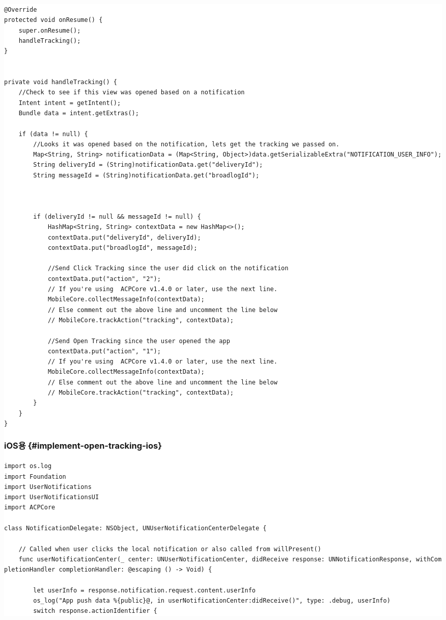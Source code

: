```
@Override
protected void onResume() {
    super.onResume();
    handleTracking();
}
  
  
private void handleTracking() {
    //Check to see if this view was opened based on a notification
    Intent intent = getIntent();
    Bundle data = intent.getExtras();
  
    if (data != null) {
        //Looks it was opened based on the notification, lets get the tracking we passed on.
        Map<String, String> notificationData = (Map<String, Object>)data.getSerializableExtra("NOTIFICATION_USER_INFO");
        String deliveryId = (String)notificationData.get("deliveryId");
        String messageId = (String)notificationData.get("broadlogId");
  
  
  
        if (deliveryId != null && messageId != null) {
            HashMap<String, String> contextData = new HashMap<>();
            contextData.put("deliveryId", deliveryId);
            contextData.put("broadlogId", messageId);
  
            //Send Click Tracking since the user did click on the notification
            contextData.put("action", "2");
            // If you're using  ACPCore v1.4.0 or later, use the next line.
            MobileCore.collectMessageInfo(contextData);
            // Else comment out the above line and uncomment the line below
            // MobileCore.trackAction("tracking", contextData);
  
            //Send Open Tracking since the user opened the app
            contextData.put("action", "1");
            // If you're using  ACPCore v1.4.0 or later, use the next line.
            MobileCore.collectMessageInfo(contextData);
            // Else comment out the above line and uncomment the line below
            // MobileCore.trackAction("tracking", contextData);
        }
    }
}
```

### iOS용 {#implement-open-tracking-ios}

```
import os.log
import Foundation
import UserNotifications
import UserNotificationsUI
import ACPCore
  
class NotificationDelegate: NSObject, UNUserNotificationCenterDelegate {
  
    // Called when user clicks the local notification or also called from willPresent()
    func userNotificationCenter(_ center: UNUserNotificationCenter, didReceive response: UNNotificationResponse, withCompletionHandler completionHandler: @escaping () -> Void) {
  
        let userInfo = response.notification.request.content.userInfo
        os_log("App push data %{public}@, in userNotificationCenter:didReceive()", type: .debug, userInfo)
        switch response.actionIdentifier {
```